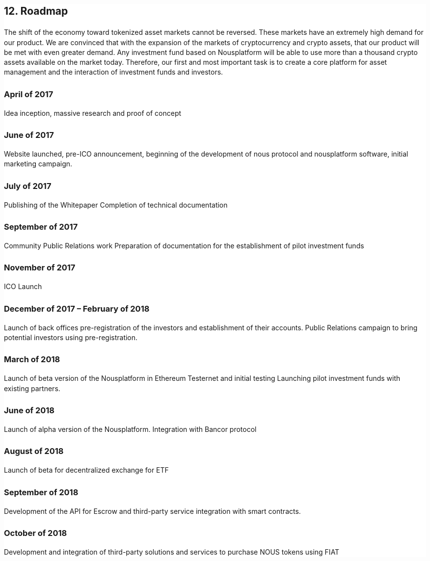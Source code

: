 ## 12. Roadmap

The shift of the economy toward tokenized asset markets cannot be reversed. These markets have an extremely high demand for our product. We are convinced that with the expansion of the markets of cryptocurrency and crypto assets, that our product will be met with even greater demand. Any investment fund based on Nousplatform will be able to use more than a thousand crypto assets available on the market today. Therefore, our first and most important task is to create a core platform for asset management and the interaction of investment funds and investors.


### April of 2017
Idea inception, massive research and proof of concept
 
### June of 2017
Website launched, pre-ICO announcement, beginning of the development of nous protocol and nousplatform software, initial marketing campaign.
 
### July of 2017
Publishing of the Whitepaper
Completion of technical documentation
 
### September of 2017
Community Public Relations work
Preparation of documentation for the establishment of pilot investment funds
 
### November of 2017
ICO Launch
 
### December of 2017 – February of 2018
Launch of back offices pre-registration of the investors and establishment of their accounts.
Public Relations campaign to bring potential investors using pre-registration.
 
### March of 2018
Launch of beta version of the Nousplatform in Ethereum Testernet and initial testing
Launching pilot investment funds with existing partners.
 
### June of 2018
Launch of alpha version of the Nousplatform.
Integration with Bancor protocol
 
### August of 2018
Launch of beta for decentralized exchange for ETF
 
### September of 2018
Development of the API for Escrow and third-party service integration with smart contracts.
 
### October of 2018
Development and integration of third-party solutions and services to purchase NOUS tokens using FIAT
 